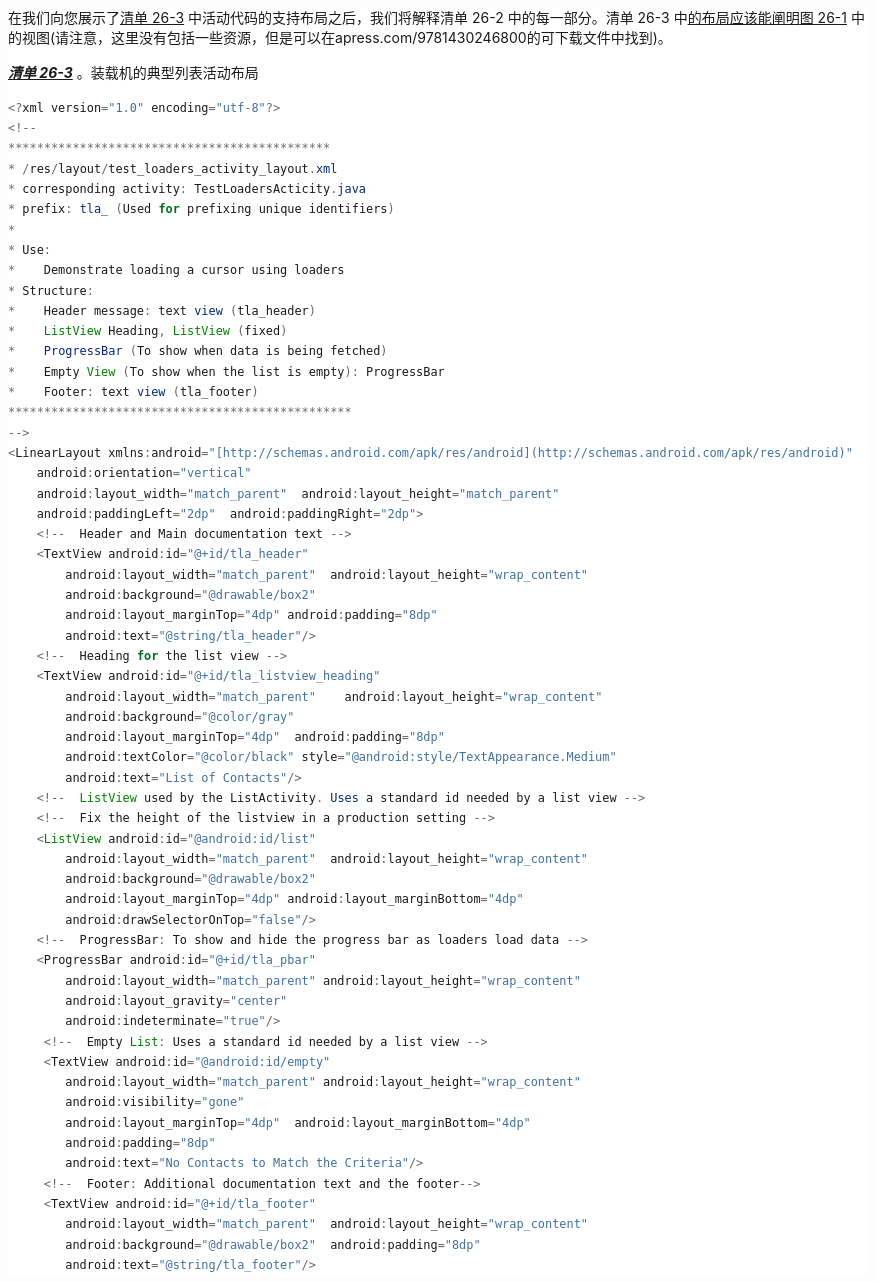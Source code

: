 在我们向您展示了[清单 26-3](#list3) 中活动代码的支持布局之后，我们将解释清单 26-2 中的每一部分。清单 26-3 中[的布局应该能阐明](#list3)[图 26-1](#Fig1) 中的视图(请注意，这里没有包括一些资源，但是可以在apress.com/9781430246800的可下载文件中找到)。

[***清单 26-3***](#_list3) 。装载机的典型列表活动布局

```java
<?xml version="1.0" encoding="utf-8"?>
<!--
*********************************************
* /res/layout/test_loaders_activity_layout.xml
* corresponding activity: TestLoadersActicity.java
* prefix: tla_ (Used for prefixing unique identifiers)
*
* Use:
*    Demonstrate loading a cursor using loaders
* Structure:
*    Header message: text view (tla_header)
*    ListView Heading, ListView (fixed)
*    ProgressBar (To show when data is being fetched)
*    Empty View (To show when the list is empty): ProgressBar
*    Footer: text view (tla_footer)
************************************************
-->
<LinearLayout xmlns:android="[http://schemas.android.com/apk/res/android](http://schemas.android.com/apk/res/android)"
    android:orientation="vertical"
    android:layout_width="match_parent"  android:layout_height="match_parent"
    android:paddingLeft="2dp"  android:paddingRight="2dp">
    <!--  Header and Main documentation text -->
    <TextView android:id="@+id/tla_header"
        android:layout_width="match_parent"  android:layout_height="wrap_content"
        android:background="@drawable/box2"
        android:layout_marginTop="4dp" android:padding="8dp"
        android:text="@string/tla_header"/>
    <!--  Heading for the list view -->
    <TextView android:id="@+id/tla_listview_heading"
        android:layout_width="match_parent"    android:layout_height="wrap_content"
        android:background="@color/gray"
        android:layout_marginTop="4dp"  android:padding="8dp"
        android:textColor="@color/black" style="@android:style/TextAppearance.Medium"
        android:text="List of Contacts"/>
    <!--  ListView used by the ListActivity. Uses a standard id needed by a list view -->
    <!--  Fix the height of the listview in a production setting -->
    <ListView android:id="@android:id/list"
        android:layout_width="match_parent"  android:layout_height="wrap_content"
        android:background="@drawable/box2"
        android:layout_marginTop="4dp" android:layout_marginBottom="4dp"
        android:drawSelectorOnTop="false"/>
    <!--  ProgressBar: To show and hide the progress bar as loaders load data -->
    <ProgressBar android:id="@+id/tla_pbar"
        android:layout_width="match_parent" android:layout_height="wrap_content"
        android:layout_gravity="center"
        android:indeterminate="true"/>
     <!--  Empty List: Uses a standard id needed by a list view -->
     <TextView android:id="@android:id/empty"
        android:layout_width="match_parent" android:layout_height="wrap_content"
        android:visibility="gone"
        android:layout_marginTop="4dp"  android:layout_marginBottom="4dp"
        android:padding="8dp"
        android:text="No Contacts to Match the Criteria"/>
     <!--  Footer: Additional documentation text and the footer-->
     <TextView android:id="@+id/tla_footer"
        android:layout_width="match_parent"  android:layout_height="wrap_content"
        android:background="@drawable/box2"  android:padding="8dp"
        android:text="@string/tla_footer"/>
```